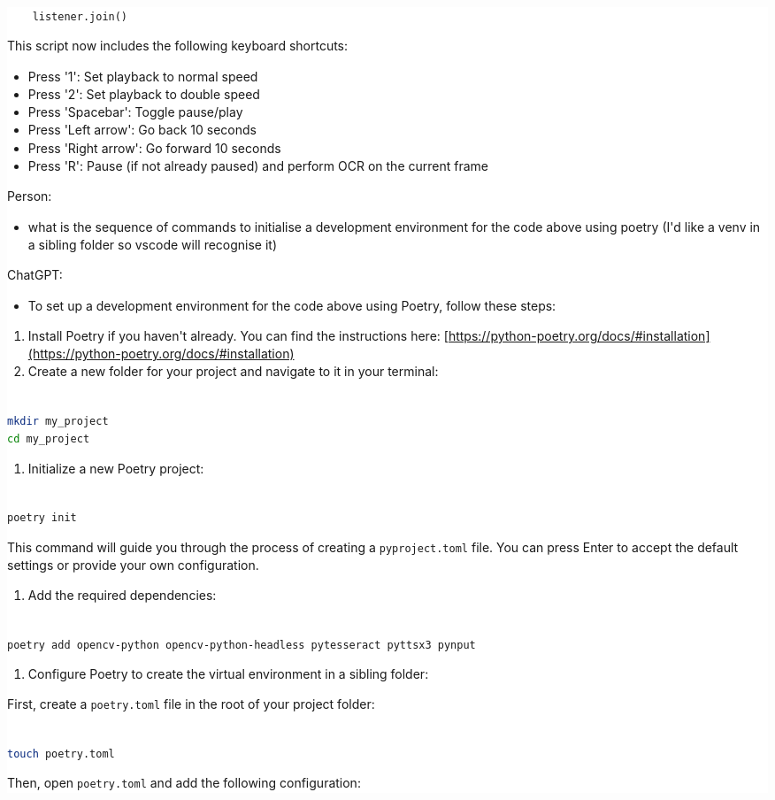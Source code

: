 ```python
    listener.join()
```



This script now includes the following keyboard shortcuts:
- Press '1': Set playback to normal speed
- Press '2': Set playback to double speed
- Press 'Spacebar': Toggle pause/play
- Press 'Left arrow': Go back 10 seconds
- Press 'Right arrow': Go forward 10 seconds
- Press 'R': Pause (if not already paused) and perform OCR on the current frame

Person: 
- what is the sequence of commands to initialise a development environment for the code above using poetry (I'd like a venv in a sibling folder so vscode will recognise it)

ChatGPT: 
- To set up a development environment for the code above using Poetry, follow these steps: 
1. Install Poetry if you haven't already. You can find the instructions here: [https://python-poetry.org/docs/#installation](https://python-poetry.org/docs/#installation) 
2. Create a new folder for your project and navigate to it in your terminal:

```bash

mkdir my_project
cd my_project
```


1. Initialize a new Poetry project:

```bash

poetry init
```



This command will guide you through the process of creating a `pyproject.toml` file. You can press Enter to accept the default settings or provide your own configuration.
1. Add the required dependencies:

```bash

poetry add opencv-python opencv-python-headless pytesseract pyttsx3 pynput
```


1. Configure Poetry to create the virtual environment in a sibling folder:

First, create a `poetry.toml` file in the root of your project folder:

```bash

touch poetry.toml
```



Then, open `poetry.toml` and add the following configuration:
